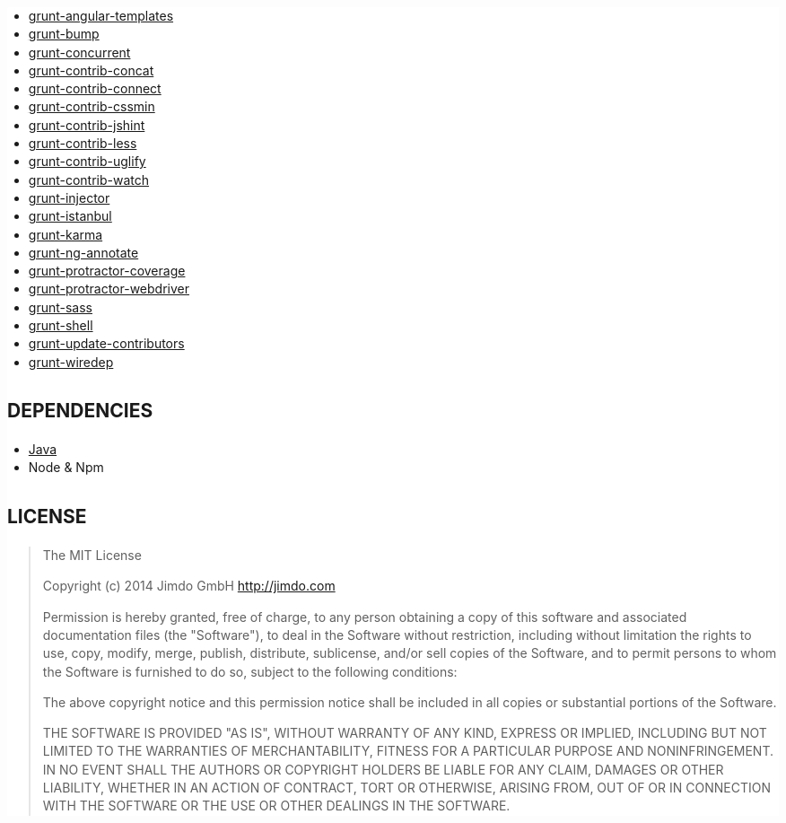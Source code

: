  - [grunt-angular-templates](https://github.com/ericclemmons/grunt-angular-templates)
 - [grunt-bump](https://github.com/vojtajina/grunt-bump)
 - [grunt-concurrent](https://github.com/sindresorhus/grunt-concurrent)
 - [grunt-contrib-concat](https://github.com/gruntjs/grunt-contrib-concat)
 - [grunt-contrib-connect](https://github.com/gruntjs/grunt-contrib-connect)
 - [grunt-contrib-cssmin](https://github.com/gruntjs/grunt-contrib-cssmin)
 - [grunt-contrib-jshint](https://github.com/gruntjs/grunt-contrib-jshint)
 - [grunt-contrib-less](https://github.com/gruntjs/grunt-contrib-less)
 - [grunt-contrib-uglify](https://github.com/gruntjs/grunt-contrib-uglify)
 - [grunt-contrib-watch](https://github.com/gruntjs/grunt-contrib-watch)
 - [grunt-injector](https://github.com/klei/grunt-injector)
 - [grunt-istanbul](https://github.com/taichi/grunt-istanbul)
 - [grunt-karma](https://github.com/karma-runner/grunt-karma)
 - [grunt-ng-annotate](https://github.com/mzgol/grunt-ng-annotate)
 - [grunt-protractor-coverage](https://github.com/r3b/grunt-protractor-coverage)
 - [grunt-protractor-webdriver](https://github.com/seckardt/grunt-protractor-webdriver)
 - [grunt-sass](https://github.com/sindresorhus/grunt-sass)
 - [grunt-shell](https://github.com/sindresorhus/grunt-shell)
 - [grunt-update-contributors](https://github.com/Xiphe/grunt-update-contributors)
 - [grunt-wiredep](https://github.com/stephenplusplus/grunt-wiredep)


DEPENDENCIES
-------

 * [Java](https://support.apple.com/kb/DL1572?viewlocale=en_US&locale=en_US)
 * Node & Npm
 
LICENSE
-------

> The MIT License
> 
> Copyright (c) 2014 Jimdo GmbH http://jimdo.com
> 
> Permission is hereby granted, free of charge, to any person obtaining a copy
> of this software and associated documentation files (the "Software"), to deal
> in the Software without restriction, including without limitation the rights
> to use, copy, modify, merge, publish, distribute, sublicense, and/or sell
> copies of the Software, and to permit persons to whom the Software is
> furnished to do so, subject to the following conditions:
> 
> The above copyright notice and this permission notice shall be included in
> all copies or substantial portions of the Software.
> 
> THE SOFTWARE IS PROVIDED "AS IS", WITHOUT WARRANTY OF ANY KIND, EXPRESS OR
> IMPLIED, INCLUDING BUT NOT LIMITED TO THE WARRANTIES OF MERCHANTABILITY,
> FITNESS FOR A PARTICULAR PURPOSE AND NONINFRINGEMENT. IN NO EVENT SHALL THE
> AUTHORS OR COPYRIGHT HOLDERS BE LIABLE FOR ANY CLAIM, DAMAGES OR OTHER
> LIABILITY, WHETHER IN AN ACTION OF CONTRACT, TORT OR OTHERWISE, ARISING FROM,
> OUT OF OR IN CONNECTION WITH THE SOFTWARE OR THE USE OR OTHER DEALINGS IN
> THE SOFTWARE.
